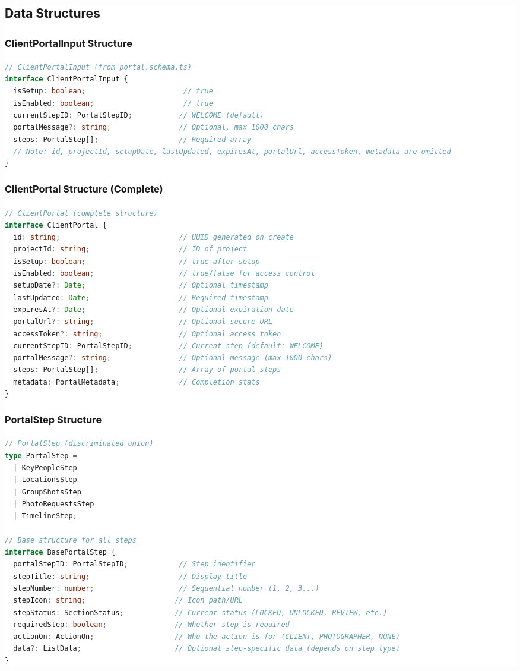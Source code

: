 
## Data Structures

### ClientPortalInput Structure

```typescript
// ClientPortalInput (from portal.schema.ts)
interface ClientPortalInput {
  isSetup: boolean;                       // true
  isEnabled: boolean;                     // true
  currentStepID: PortalStepID;           // WELCOME (default)
  portalMessage?: string;                // Optional, max 1000 chars
  steps: PortalStep[];                   // Required array
  // Note: id, projectId, setupDate, lastUpdated, expiresAt, portalUrl, accessToken, metadata are omitted
}
```

### ClientPortal Structure (Complete)

```typescript
// ClientPortal (complete structure)
interface ClientPortal {
  id: string;                            // UUID generated on create
  projectId: string;                     // ID of project
  isSetup: boolean;                      // true after setup
  isEnabled: boolean;                    // true/false for access control
  setupDate?: Date;                      // Optional timestamp
  lastUpdated: Date;                     // Required timestamp
  expiresAt?: Date;                      // Optional expiration date
  portalUrl?: string;                    // Optional secure URL
  accessToken?: string;                  // Optional access token
  currentStepID: PortalStepID;           // Current step (default: WELCOME)
  portalMessage?: string;                // Optional message (max 1000 chars)
  steps: PortalStep[];                   // Array of portal steps
  metadata: PortalMetadata;              // Completion stats
}
```

### PortalStep Structure

```typescript
// PortalStep (discriminated union)
type PortalStep = 
  | KeyPeopleStep 
  | LocationsStep 
  | GroupShotsStep 
  | PhotoRequestsStep 
  | TimelineStep;

// Base structure for all steps
interface BasePortalStep {
  portalStepID: PortalStepID;            // Step identifier
  stepTitle: string;                     // Display title
  stepNumber: number;                    // Sequential number (1, 2, 3...)
  stepIcon: string;                     // Icon path/URL
  stepStatus: SectionStatus;            // Current status (LOCKED, UNLOCKED, REVIEW, etc.)
  requiredStep: boolean;                // Whether step is required
  actionOn: ActionOn;                   // Who the action is for (CLIENT, PHOTOGRAPHER, NONE)
  data?: ListData;                      // Optional step-specific data (depends on step type)
}
```
